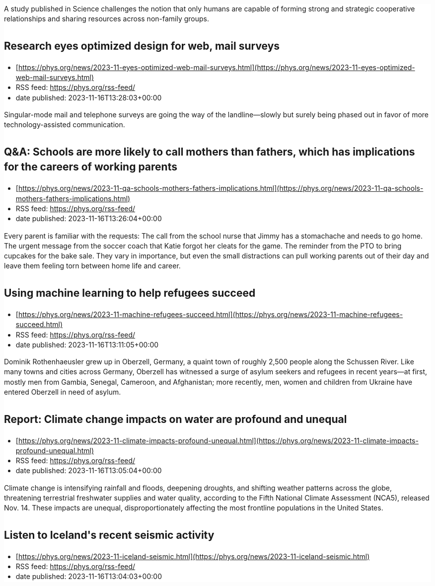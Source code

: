 A study published in Science challenges the notion that only humans are capable of forming strong and strategic cooperative relationships and sharing resources across non-family groups.

## Research eyes optimized design for web, mail surveys
 - [https://phys.org/news/2023-11-eyes-optimized-web-mail-surveys.html](https://phys.org/news/2023-11-eyes-optimized-web-mail-surveys.html)
 - RSS feed: https://phys.org/rss-feed/
 - date published: 2023-11-16T13:28:03+00:00

Singular-mode mail and telephone surveys are going the way of the landline—slowly but surely being phased out in favor of more technology-assisted communication.

## Q&A: Schools are more likely to call mothers than fathers, which has implications for the careers of working parents
 - [https://phys.org/news/2023-11-qa-schools-mothers-fathers-implications.html](https://phys.org/news/2023-11-qa-schools-mothers-fathers-implications.html)
 - RSS feed: https://phys.org/rss-feed/
 - date published: 2023-11-16T13:26:04+00:00

Every parent is familiar with the requests: The call from the school nurse that Jimmy has a stomachache and needs to go home. The urgent message from the soccer coach that Katie forgot her cleats for the game. The reminder from the PTO to bring cupcakes for the bake sale. They vary in importance, but even the small distractions can pull working parents out of their day and leave them feeling torn between home life and career.

## Using machine learning to help refugees succeed
 - [https://phys.org/news/2023-11-machine-refugees-succeed.html](https://phys.org/news/2023-11-machine-refugees-succeed.html)
 - RSS feed: https://phys.org/rss-feed/
 - date published: 2023-11-16T13:11:05+00:00

Dominik Rothenhaeusler grew up in Oberzell, Germany, a quaint town of roughly 2,500 people along the Schussen River. Like many towns and cities across Germany, Oberzell has witnessed a surge of asylum seekers and refugees in recent years—at first, mostly men from Gambia, Senegal, Cameroon, and Afghanistan; more recently, men, women and children from Ukraine have entered Oberzell in need of asylum.

## Report: Climate change impacts on water are profound and unequal
 - [https://phys.org/news/2023-11-climate-impacts-profound-unequal.html](https://phys.org/news/2023-11-climate-impacts-profound-unequal.html)
 - RSS feed: https://phys.org/rss-feed/
 - date published: 2023-11-16T13:05:04+00:00

Climate change is intensifying rainfall and floods, deepening droughts, and shifting weather patterns across the globe, threatening terrestrial freshwater supplies and water quality, according to the Fifth National Climate Assessment (NCA5), released Nov. 14. These impacts are unequal, disproportionately affecting the most frontline populations in the United States.

## Listen to Iceland's recent seismic activity
 - [https://phys.org/news/2023-11-iceland-seismic.html](https://phys.org/news/2023-11-iceland-seismic.html)
 - RSS feed: https://phys.org/rss-feed/
 - date published: 2023-11-16T13:04:03+00:00
